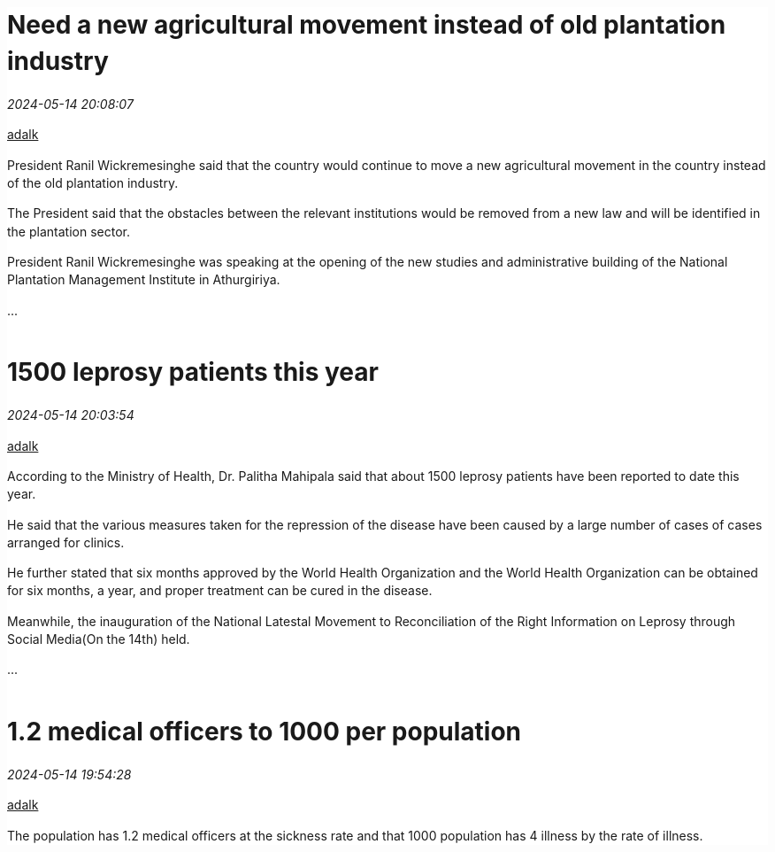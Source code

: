 
# Need a new agricultural movement instead of old plantation industry

*2024-05-14 20:08:07*

[adalk](https://www.ada.lk/breaking_news/පැරණි-වැවිලි-කර්මාන්තය-වෙනුවට-නව-කෘෂි-ව්‍යාපාරයක්-ඕන/11-409638)

President Ranil Wickremesinghe said that the country would continue to move a new agricultural movement in the country instead of the old plantation industry.

The President said that the obstacles between the relevant institutions would be removed from a new law and will be identified in the plantation sector.

President Ranil Wickremesinghe was speaking at the opening of the new studies and administrative building of the National Plantation Management Institute in Athurgiriya.

...



# 1500 leprosy patients this year

*2024-05-14 20:03:54*

[adalk](https://www.ada.lk/breaking_news/මේ-වසරේ-මේ-දක්වා-ලාදුරු-රෝගීන්-1500ක්/11-409637)

According to the Ministry of Health, Dr. Palitha Mahipala said that about 1500 leprosy patients have been reported to date this year.

He said that the various measures taken for the repression of the disease have been caused by a large number of cases of cases arranged for clinics.

He further stated that six months approved by the World Health Organization and the World Health Organization can be obtained for six months, a year, and proper treatment can be cured in the disease.

Meanwhile, the inauguration of the National Latestal Movement to Reconciliation of the Right Information on Leprosy through Social Media(On the 14th) held.

...



# 1.2 medical officers to 1000 per population

*2024-05-14 19:54:28*

[adalk](https://www.ada.lk/breaking_news/ජනගහනය-අනුව-1000ට-වෛද්‍ය-නිලධාරීන්-1-2ක්/11-409636)

The population has 1.2 medical officers at the sickness rate and that 1000 population has 4 illness by the rate of illness.

